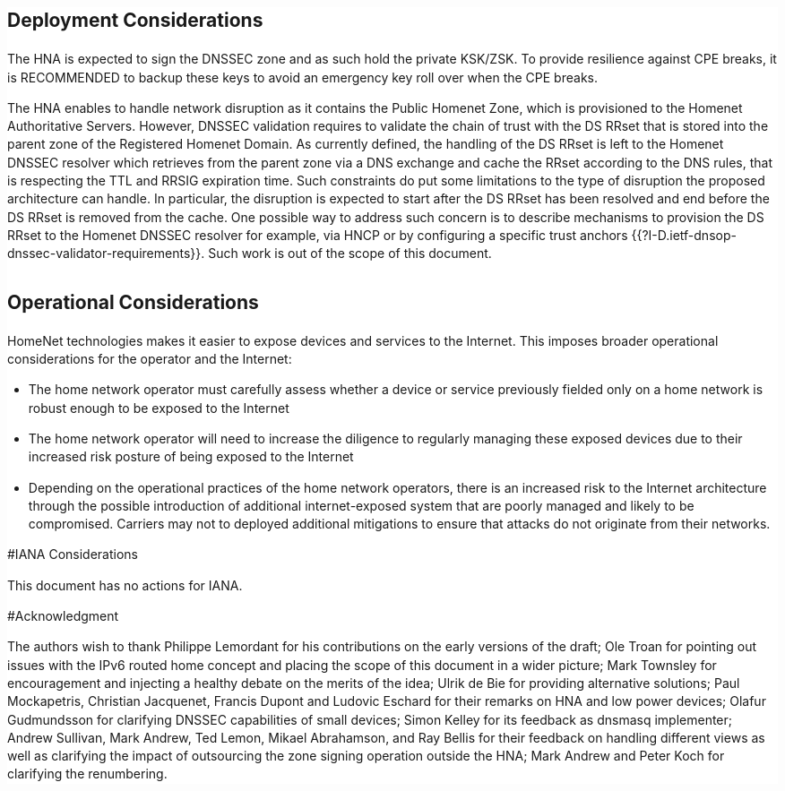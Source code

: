 ## Deployment Considerations

The HNA is expected to sign the DNSSEC zone and as such hold the private KSK/ZSK.
To provide resilience against CPE breaks, it is RECOMMENDED to backup these keys to avoid an emergency key roll over when the CPE breaks.

The HNA enables to handle network disruption as it contains the Public Homenet Zone, which is provisioned to the Homenet Authoritative Servers.
However, DNSSEC validation requires to validate the chain of trust with the DS RRset that is stored into the parent zone of the Registered Homenet Domain.
As currently defined, the handling of the DS RRset is left to the Homenet DNSSEC resolver which retrieves from the parent zone via a DNS exchange and cache the RRset according to the DNS rules, that is respecting the TTL and RRSIG expiration time.
Such constraints do put some limitations to the type of disruption the proposed architecture can handle.
In particular, the disruption is expected to start after the DS RRset has been resolved and end before the DS RRset is removed from the cache.
One possible way to address such concern is to describe mechanisms to provision the DS RRset to the Homenet DNSSEC resolver for example, via HNCP or by configuring a specific trust anchors {{?I-D.ietf-dnsop-dnssec-validator-requirements}}.
Such work is out of the scope of this document.

## Operational Considerations

HomeNet technologies makes it easier to expose devices and services to the
Internet.  This imposes broader operational considerations for the operator and
the Internet:

* The home network operator must carefully assess whether a device or service
previously fielded only on a home network is robust enough to be exposed to the
Internet

* The home network operator will need to increase the diligence to regularly
managing these exposed devices due to their increased risk posture of being
exposed to the Internet

* Depending on the operational practices of the home network operators, there
is an increased risk to the Internet architecture through the possible
introduction of additional internet-exposed system that are poorly managed and
likely to be compromised.  Carriers may not to deployed additional mitigations
to ensure that attacks do not originate from their networks.



#IANA Considerations

This document has no actions for IANA.


#Acknowledgment

The authors wish to thank Philippe Lemordant for his contributions on
the early versions of the draft; Ole Troan for pointing out issues with
the IPv6 routed home concept and placing the scope of this document in a
wider picture; Mark Townsley for encouragement and injecting a healthy
debate on the merits of the idea; Ulrik de Bie for providing alternative
solutions; Paul Mockapetris, Christian Jacquenet, Francis Dupont and
Ludovic Eschard for their remarks on HNA and low power devices; Olafur
Gudmundsson for clarifying DNSSEC capabilities of small devices; Simon
Kelley for its feedback as dnsmasq implementer; Andrew Sullivan, Mark
Andrew, Ted Lemon, Mikael Abrahamson, and Ray Bellis
for their feedback on handling different views as well as clarifying the
impact of outsourcing the zone signing operation outside the HNA; Mark
Andrew and Peter Koch for clarifying the renumbering.
